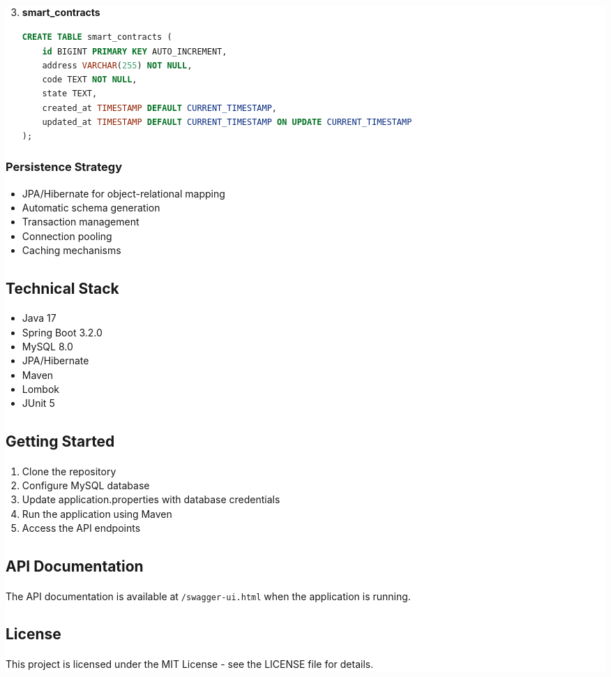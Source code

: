 3. **smart_contracts**
   ```sql
   CREATE TABLE smart_contracts (
       id BIGINT PRIMARY KEY AUTO_INCREMENT,
       address VARCHAR(255) NOT NULL,
       code TEXT NOT NULL,
       state TEXT,
       created_at TIMESTAMP DEFAULT CURRENT_TIMESTAMP,
       updated_at TIMESTAMP DEFAULT CURRENT_TIMESTAMP ON UPDATE CURRENT_TIMESTAMP
   );
   ```

### Persistence Strategy
- JPA/Hibernate for object-relational mapping
- Automatic schema generation
- Transaction management
- Connection pooling
- Caching mechanisms

## Technical Stack
- Java 17
- Spring Boot 3.2.0
- MySQL 8.0
- JPA/Hibernate
- Maven
- Lombok
- JUnit 5

## Getting Started
1. Clone the repository
2. Configure MySQL database
3. Update application.properties with database credentials
4. Run the application using Maven
5. Access the API endpoints

## API Documentation
The API documentation is available at `/swagger-ui.html` when the application is running.

## License
This project is licensed under the MIT License - see the LICENSE file for details. 